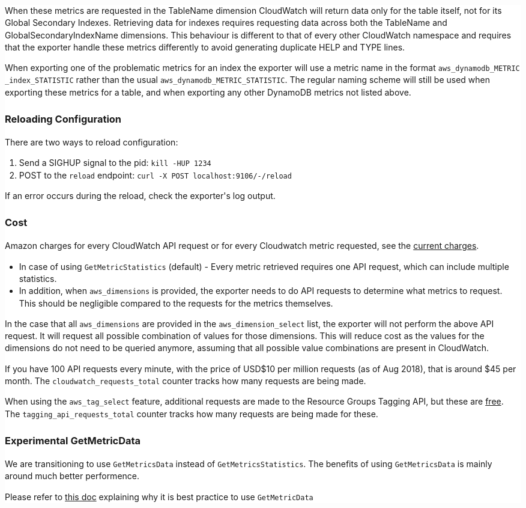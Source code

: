 When these metrics are requested in the TableName dimension CloudWatch will
return data only for the table itself, not for its Global Secondary Indexes.
Retrieving data for indexes requires requesting data across both the TableName
and GlobalSecondaryIndexName dimensions. This behaviour is different to that
of every other CloudWatch namespace and requires that the exporter handle these
metrics differently to avoid generating duplicate HELP and TYPE lines.

When exporting one of the problematic metrics for an index the exporter will use
a metric name in the format `aws_dynamodb_METRIC_index_STATISTIC` rather than
the usual `aws_dynamodb_METRIC_STATISTIC`. The regular naming scheme will still
be used when exporting these metrics for a table, and when exporting any other
DynamoDB metrics not listed above.

### Reloading Configuration

There are two ways to reload configuration:

1. Send a SIGHUP signal to the pid: `kill -HUP 1234`
2. POST to the `reload` endpoint: `curl -X POST localhost:9106/-/reload`

If an error occurs during the reload, check the exporter's log output.

### Cost

Amazon charges for every CloudWatch API request or for every Cloudwatch metric requested, see the [current charges](http://aws.amazon.com/cloudwatch/pricing/).

- In case of using `GetMetricStatistics` (default) - Every metric retrieved requires one API request, which can include multiple
statistics. 
- In addition, when `aws_dimensions` is provided, the exporter needs to do API requests to determine what metrics to request. This should be negligible compared to the requests for the metrics themselves.

In the case that all `aws_dimensions` are provided in the `aws_dimension_select` list, the exporter will not perform the
above API request.  It will request all possible combination of values for those dimensions.
This will reduce cost as the values for the dimensions do not need to be queried anymore, assuming that all possible value combinations are present in CloudWatch.

If you have 100 API requests every minute, with the price of USD$10 per million
requests (as of Aug 2018), that is around $45 per month. The
`cloudwatch_requests_total` counter tracks how many requests are being made.

When using the `aws_tag_select` feature, additional requests are made to the Resource Groups Tagging API, but these are [free](https://aws.amazon.com/blogs/aws/new-aws-resource-tagging-api/).
The `tagging_api_requests_total` counter tracks how many requests are being made for these.

### Experimental GetMetricData
We are transitioning to use `GetMetricsData` instead of `GetMetricsStatistics`.
The benefits of using `GetMetricsData` is mainly around much better performence.

Please refer to [this doc](https://aws.amazon.com/premiumsupport/knowledge-center/cloudwatch-getmetricdata-api/) explaining why it is best practice to use `GetMetricData`
